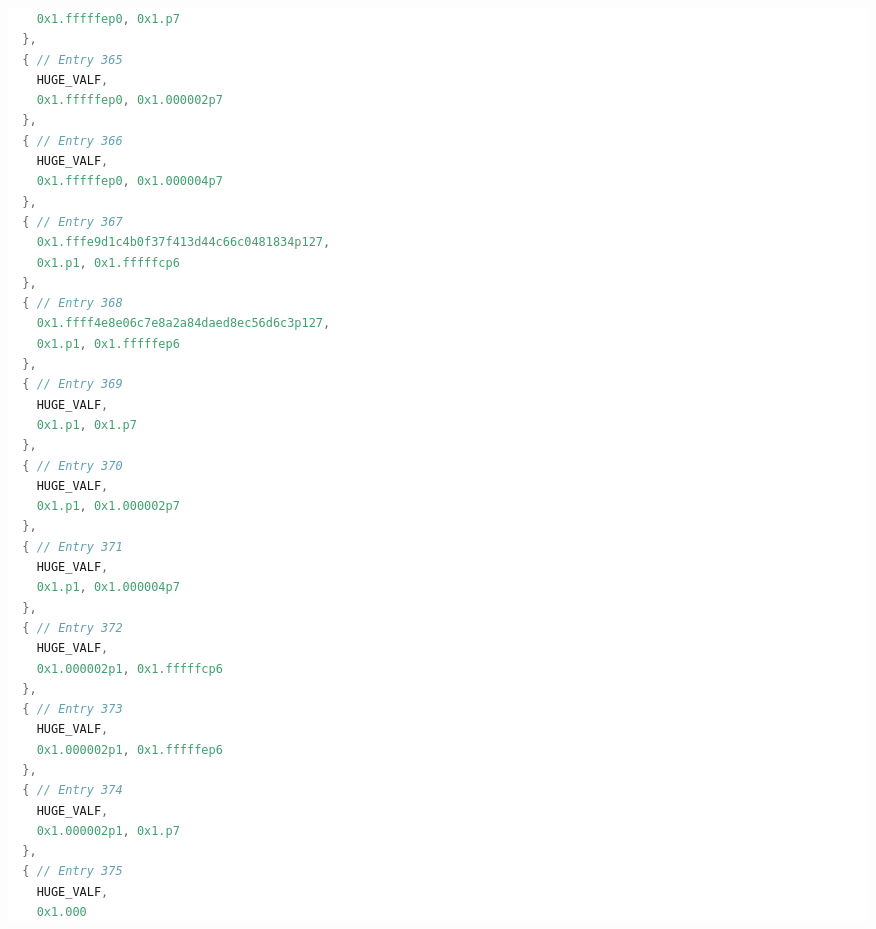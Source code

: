 ```c
    0x1.fffffep0, 0x1.p7
  },
  { // Entry 365
    HUGE_VALF,
    0x1.fffffep0, 0x1.000002p7
  },
  { // Entry 366
    HUGE_VALF,
    0x1.fffffep0, 0x1.000004p7
  },
  { // Entry 367
    0x1.fffe9d1c4b0f37f413d44c66c0481834p127,
    0x1.p1, 0x1.fffffcp6
  },
  { // Entry 368
    0x1.ffff4e8e06c7e8a2a84daed8ec56d6c3p127,
    0x1.p1, 0x1.fffffep6
  },
  { // Entry 369
    HUGE_VALF,
    0x1.p1, 0x1.p7
  },
  { // Entry 370
    HUGE_VALF,
    0x1.p1, 0x1.000002p7
  },
  { // Entry 371
    HUGE_VALF,
    0x1.p1, 0x1.000004p7
  },
  { // Entry 372
    HUGE_VALF,
    0x1.000002p1, 0x1.fffffcp6
  },
  { // Entry 373
    HUGE_VALF,
    0x1.000002p1, 0x1.fffffep6
  },
  { // Entry 374
    HUGE_VALF,
    0x1.000002p1, 0x1.p7
  },
  { // Entry 375
    HUGE_VALF,
    0x1.000
```